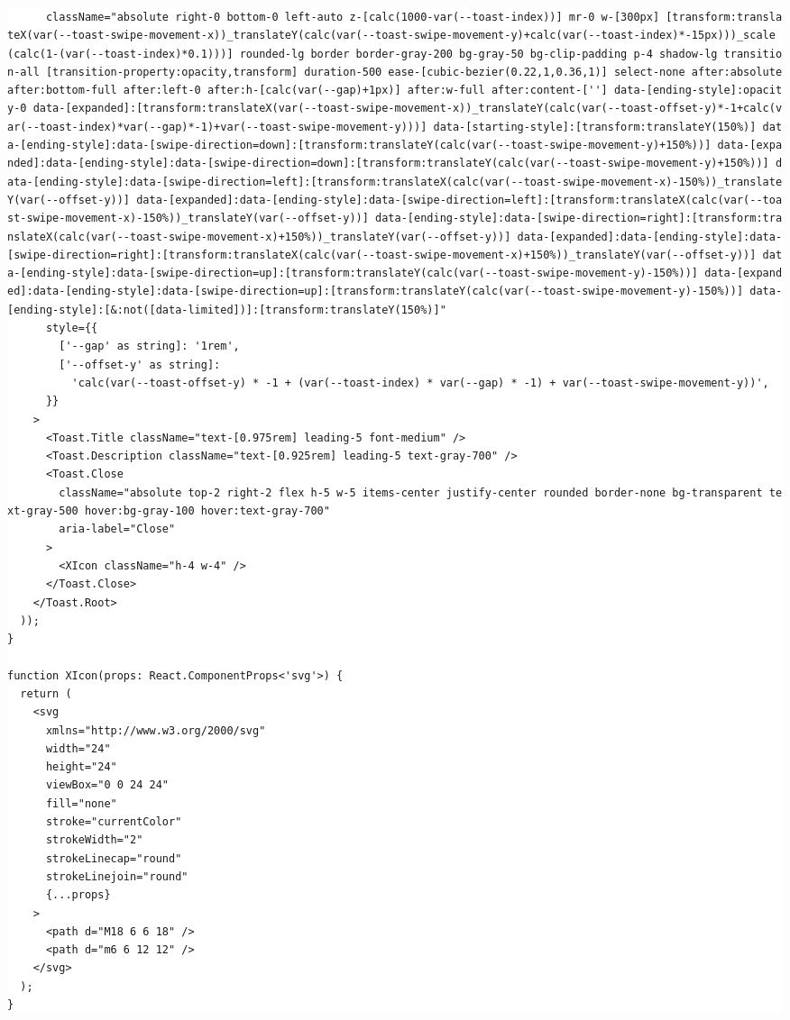 ```tsx
      className="absolute right-0 bottom-0 left-auto z-[calc(1000-var(--toast-index))] mr-0 w-[300px] [transform:translateX(var(--toast-swipe-movement-x))_translateY(calc(var(--toast-swipe-movement-y)+calc(var(--toast-index)*-15px)))_scale(calc(1-(var(--toast-index)*0.1)))] rounded-lg border border-gray-200 bg-gray-50 bg-clip-padding p-4 shadow-lg transition-all [transition-property:opacity,transform] duration-500 ease-[cubic-bezier(0.22,1,0.36,1)] select-none after:absolute after:bottom-full after:left-0 after:h-[calc(var(--gap)+1px)] after:w-full after:content-[''] data-[ending-style]:opacity-0 data-[expanded]:[transform:translateX(var(--toast-swipe-movement-x))_translateY(calc(var(--toast-offset-y)*-1+calc(var(--toast-index)*var(--gap)*-1)+var(--toast-swipe-movement-y)))] data-[starting-style]:[transform:translateY(150%)] data-[ending-style]:data-[swipe-direction=down]:[transform:translateY(calc(var(--toast-swipe-movement-y)+150%))] data-[expanded]:data-[ending-style]:data-[swipe-direction=down]:[transform:translateY(calc(var(--toast-swipe-movement-y)+150%))] data-[ending-style]:data-[swipe-direction=left]:[transform:translateX(calc(var(--toast-swipe-movement-x)-150%))_translateY(var(--offset-y))] data-[expanded]:data-[ending-style]:data-[swipe-direction=left]:[transform:translateX(calc(var(--toast-swipe-movement-x)-150%))_translateY(var(--offset-y))] data-[ending-style]:data-[swipe-direction=right]:[transform:translateX(calc(var(--toast-swipe-movement-x)+150%))_translateY(var(--offset-y))] data-[expanded]:data-[ending-style]:data-[swipe-direction=right]:[transform:translateX(calc(var(--toast-swipe-movement-x)+150%))_translateY(var(--offset-y))] data-[ending-style]:data-[swipe-direction=up]:[transform:translateY(calc(var(--toast-swipe-movement-y)-150%))] data-[expanded]:data-[ending-style]:data-[swipe-direction=up]:[transform:translateY(calc(var(--toast-swipe-movement-y)-150%))] data-[ending-style]:[&:not([data-limited])]:[transform:translateY(150%)]"
      style={{
        ['--gap' as string]: '1rem',
        ['--offset-y' as string]:
          'calc(var(--toast-offset-y) * -1 + (var(--toast-index) * var(--gap) * -1) + var(--toast-swipe-movement-y))',
      }}
    >
      <Toast.Title className="text-[0.975rem] leading-5 font-medium" />
      <Toast.Description className="text-[0.925rem] leading-5 text-gray-700" />
      <Toast.Close
        className="absolute top-2 right-2 flex h-5 w-5 items-center justify-center rounded border-none bg-transparent text-gray-500 hover:bg-gray-100 hover:text-gray-700"
        aria-label="Close"
      >
        <XIcon className="h-4 w-4" />
      </Toast.Close>
    </Toast.Root>
  ));
}

function XIcon(props: React.ComponentProps<'svg'>) {
  return (
    <svg
      xmlns="http://www.w3.org/2000/svg"
      width="24"
      height="24"
      viewBox="0 0 24 24"
      fill="none"
      stroke="currentColor"
      strokeWidth="2"
      strokeLinecap="round"
      strokeLinejoin="round"
      {...props}
    >
      <path d="M18 6 6 18" />
      <path d="m6 6 12 12" />
    </svg>
  );
}
```
